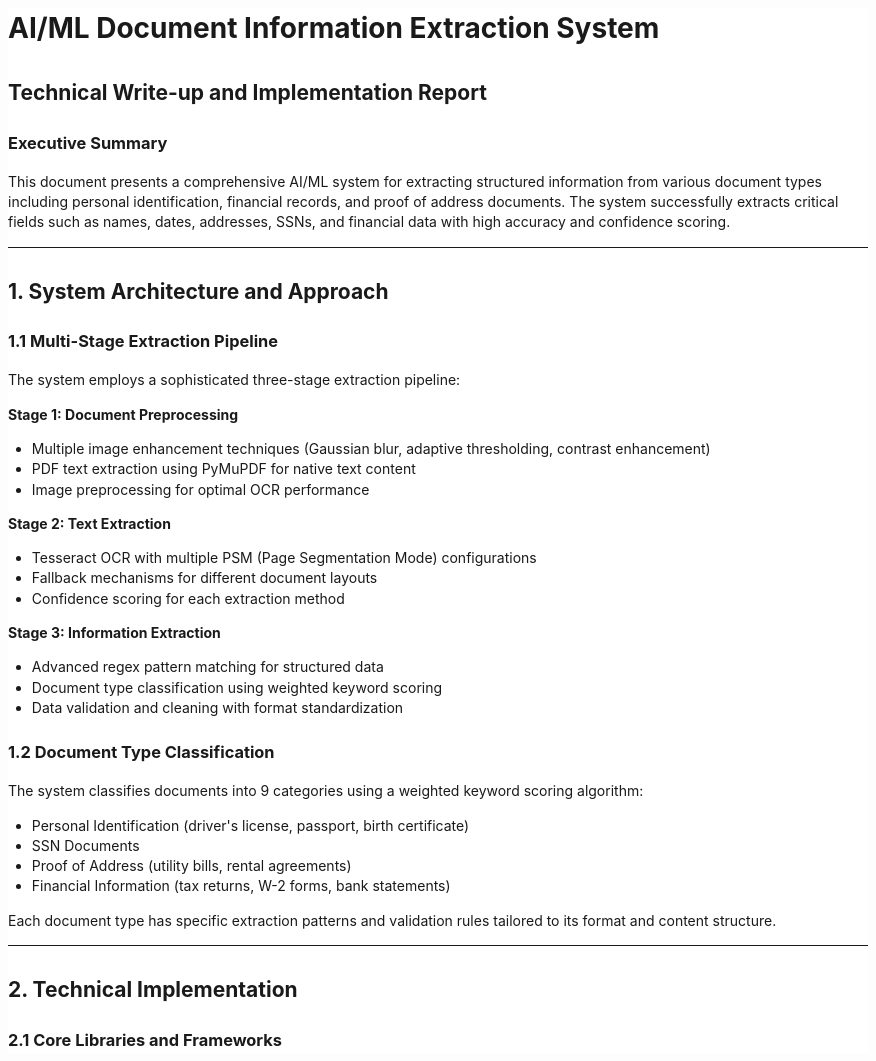 # AI/ML Document Information Extraction System
## Technical Write-up and Implementation Report

### Executive Summary

This document presents a comprehensive AI/ML system for extracting structured information from various document types including personal identification, financial records, and proof of address documents. The system successfully extracts critical fields such as names, dates, addresses, SSNs, and financial data with high accuracy and confidence scoring.

---

## 1. System Architecture and Approach

### 1.1 Multi-Stage Extraction Pipeline

The system employs a sophisticated three-stage extraction pipeline:

**Stage 1: Document Preprocessing**
- Multiple image enhancement techniques (Gaussian blur, adaptive thresholding, contrast enhancement)
- PDF text extraction using PyMuPDF for native text content
- Image preprocessing for optimal OCR performance

**Stage 2: Text Extraction**
- Tesseract OCR with multiple PSM (Page Segmentation Mode) configurations
- Fallback mechanisms for different document layouts
- Confidence scoring for each extraction method

**Stage 3: Information Extraction**
- Advanced regex pattern matching for structured data
- Document type classification using weighted keyword scoring
- Data validation and cleaning with format standardization

### 1.2 Document Type Classification

The system classifies documents into 9 categories using a weighted keyword scoring algorithm:
- Personal Identification (driver's license, passport, birth certificate)
- SSN Documents
- Proof of Address (utility bills, rental agreements)
- Financial Information (tax returns, W-2 forms, bank statements)

Each document type has specific extraction patterns and validation rules tailored to its format and content structure.

---

## 2. Technical Implementation

### 2.1 Core Libraries and Frameworks
